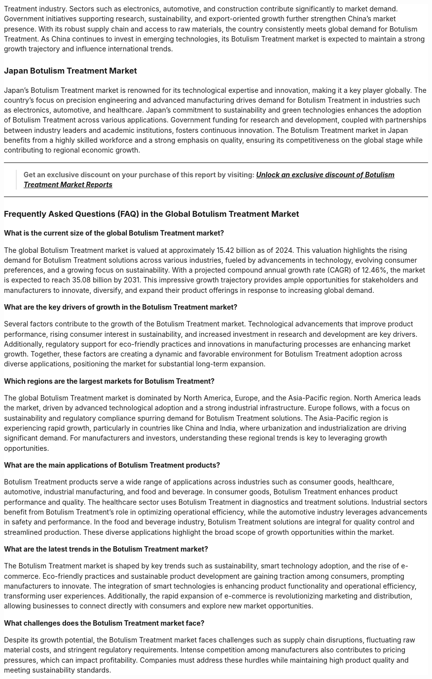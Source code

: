 Treatment industry. Sectors such as electronics, automotive, and construction contribute significantly to market demand. Government initiatives supporting research, sustainability, and export-oriented growth further strengthen China&rsquo;s market presence. With its robust supply chain and access to raw materials, the country consistently meets global demand for Botulism Treatment. As China continues to invest in emerging technologies, its Botulism Treatment market is expected to maintain a strong growth trajectory and influence international trends.</p><h3>Japan Botulism Treatment Market</h3><p>Japan&rsquo;s Botulism Treatment market is renowned for its technological expertise and innovation, making it a key player globally. The country&rsquo;s focus on precision engineering and advanced manufacturing drives demand for Botulism Treatment in industries such as electronics, automotive, and healthcare. Japan&rsquo;s commitment to sustainability and green technologies enhances the adoption of Botulism Treatment across various applications. Government funding for research and development, coupled with partnerships between industry leaders and academic institutions, fosters continuous innovation. The Botulism Treatment market in Japan benefits from a highly skilled workforce and a strong emphasis on quality, ensuring its competitiveness on the global stage while contributing to regional economic growth.</p><hr /><blockquote><p><strong>Get an exclusive discount on your purchase of this report by visiting: <em><a href="://marketresearchpulse.com/ask-for-discount/113548?utm_source=Github&amp;utm_medium=025">Unlock an exclusive discount of Botulism Treatment Market Reports</a></em>&nbsp;</strong></p></blockquote><hr /><h3>Frequently Asked Questions (FAQ) in the Global Botulism Treatment Market</h3><p><strong>What is the current size of the global Botulism Treatment market?</strong></p><p>The global Botulism Treatment market is valued at approximately 15.42 billion as of 2024. This valuation highlights the rising demand for Botulism Treatment solutions across various industries, fueled by advancements in technology, evolving consumer preferences, and a growing focus on sustainability. With a projected compound annual growth rate (CAGR) of 12.46%, the market is expected to reach 35.08 billion by 2031. This impressive growth trajectory provides ample opportunities for stakeholders and manufacturers to innovate, diversify, and expand their product offerings in response to increasing global demand.</p><p><strong>What are the key drivers of growth in the Botulism Treatment market?</strong></p><p>Several factors contribute to the growth of the Botulism Treatment market. Technological advancements that improve product performance, rising consumer interest in sustainability, and increased investment in research and development are key drivers. Additionally, regulatory support for eco-friendly practices and innovations in manufacturing processes are enhancing market growth. Together, these factors are creating a dynamic and favorable environment for Botulism Treatment adoption across diverse applications, positioning the market for substantial long-term expansion.</p><p><strong>Which regions are the largest markets for Botulism Treatment?</strong></p><p>The global Botulism Treatment market is dominated by North America, Europe, and the Asia-Pacific region. North America leads the market, driven by advanced technological adoption and a strong industrial infrastructure. Europe follows, with a focus on sustainability and regulatory compliance spurring demand for Botulism Treatment solutions. The Asia-Pacific region is experiencing rapid growth, particularly in countries like China and India, where urbanization and industrialization are driving significant demand. For manufacturers and investors, understanding these regional trends is key to leveraging growth opportunities.</p><p><strong>What are the main applications of Botulism Treatment products?</strong></p><p>Botulism Treatment products serve a wide range of applications across industries such as consumer goods, healthcare, automotive, industrial manufacturing, and food and beverage. In consumer goods, Botulism Treatment enhances product performance and quality. The healthcare sector uses Botulism Treatment in diagnostics and treatment solutions. Industrial sectors benefit from Botulism Treatment&rsquo;s role in optimizing operational efficiency, while the automotive industry leverages advancements in safety and performance. In the food and beverage industry, Botulism Treatment solutions are integral for quality control and streamlined production. These diverse applications highlight the broad scope of growth opportunities within the market.</p><p><strong>What are the latest trends in the Botulism Treatment market?</strong></p><p>The Botulism Treatment market is shaped by key trends such as sustainability, smart technology adoption, and the rise of e-commerce. Eco-friendly practices and sustainable product development are gaining traction among consumers, prompting manufacturers to innovate. The integration of smart technologies is enhancing product functionality and operational efficiency, transforming user experiences. Additionally, the rapid expansion of e-commerce is revolutionizing marketing and distribution, allowing businesses to connect directly with consumers and explore new market opportunities.</p><p><strong>What challenges does the Botulism Treatment market face?</strong></p><p>Despite its growth potential, the Botulism Treatment market faces challenges such as supply chain disruptions, fluctuating raw material costs, and stringent regulatory requirements. Intense competition among manufacturers also contributes to pricing pressures, which can impact profitability. Companies must address these hurdles while maintaining high product quality and meeting sustainability standards.